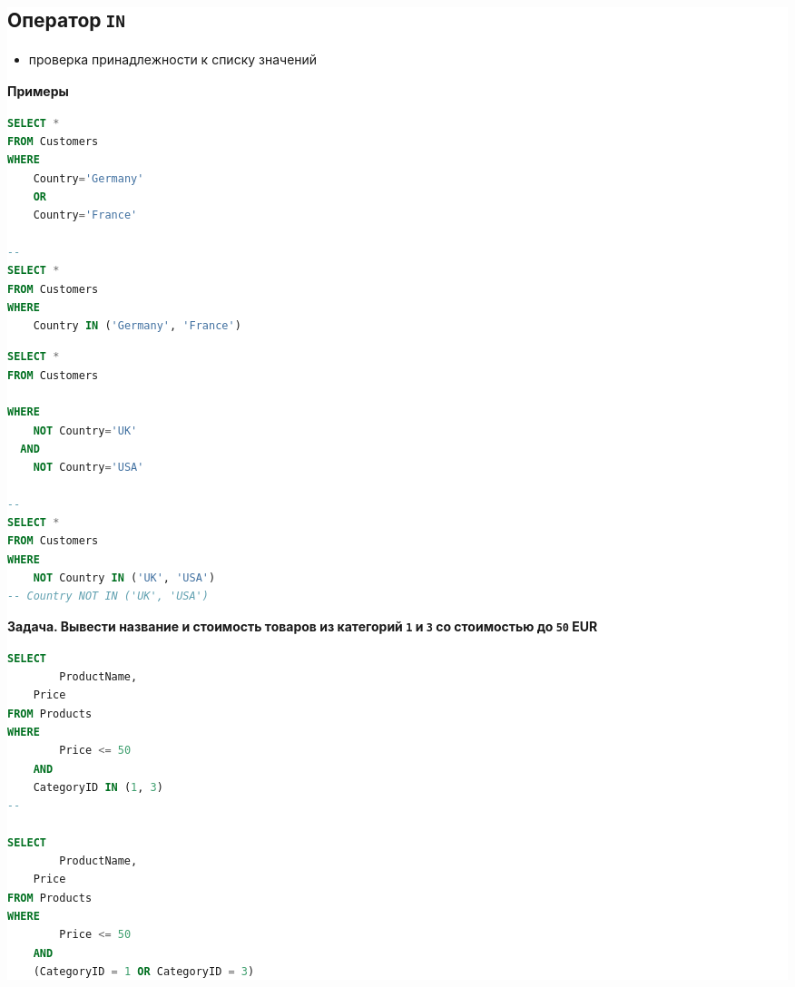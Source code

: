 ## Оператор `IN`

- проверка принадлежности к списку значений

**Примеры**

```sql
SELECT *
FROM Customers
WHERE
	Country='Germany'
	OR
	Country='France'

--
SELECT *
FROM Customers
WHERE
	Country IN ('Germany', 'France')
```

```sql
SELECT *
FROM Customers

WHERE
	NOT Country='UK'
  AND
	NOT Country='USA'

--
SELECT *
FROM Customers
WHERE
	NOT Country IN ('UK', 'USA')
-- Country NOT IN ('UK', 'USA')
```

**Задача. Вывести название и стоимость товаров из категорий `1` и `3` со стоимостью до `50` EUR**

```sql
SELECT
		ProductName,
    Price
FROM Products
WHERE
		Price <= 50
    AND
    CategoryID IN (1, 3)
--

SELECT
		ProductName,
    Price
FROM Products
WHERE
		Price <= 50
    AND
    (CategoryID = 1 OR CategoryID = 3)
```
